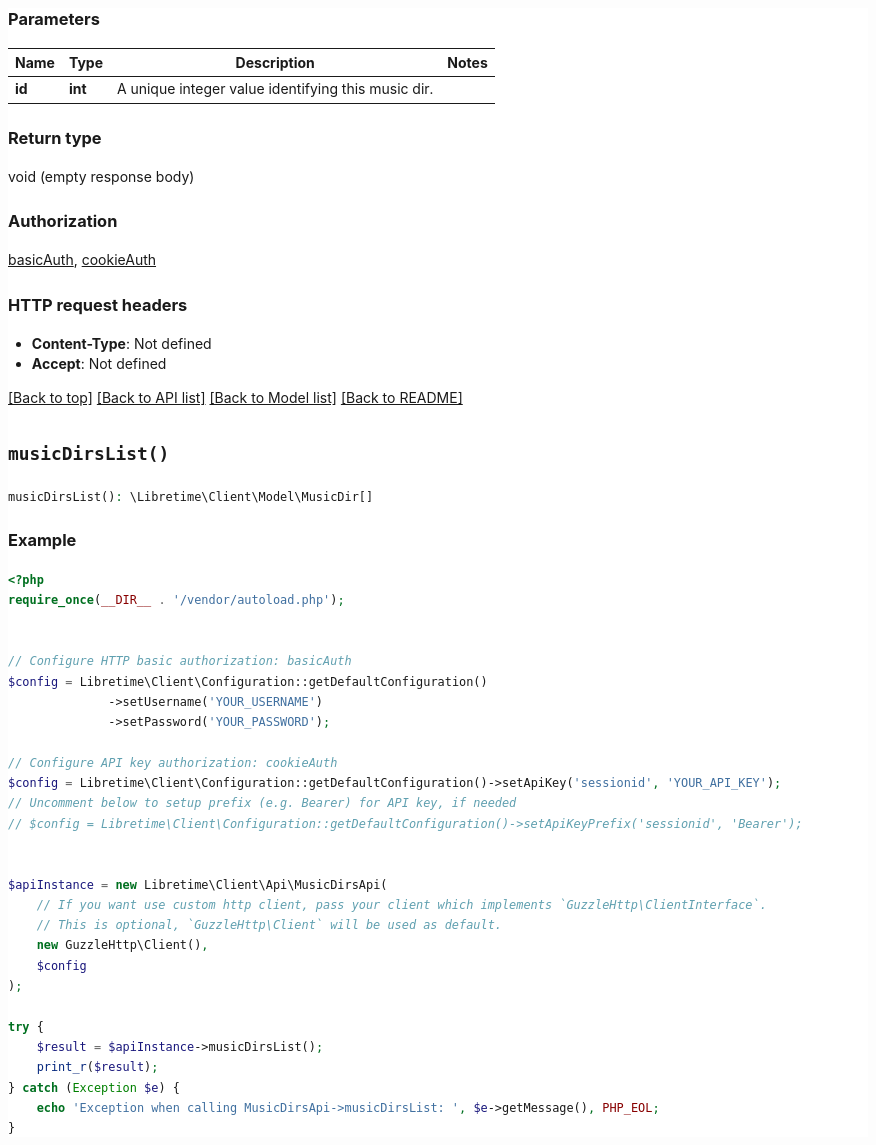 
### Parameters

Name | Type | Description  | Notes
------------- | ------------- | ------------- | -------------
 **id** | **int**| A unique integer value identifying this music dir. |

### Return type

void (empty response body)

### Authorization

[basicAuth](../../README.md#basicAuth), [cookieAuth](../../README.md#cookieAuth)

### HTTP request headers

- **Content-Type**: Not defined
- **Accept**: Not defined

[[Back to top]](#) [[Back to API list]](../../README.md#endpoints)
[[Back to Model list]](../../README.md#models)
[[Back to README]](../../README.md)

## `musicDirsList()`

```php
musicDirsList(): \Libretime\Client\Model\MusicDir[]
```



### Example

```php
<?php
require_once(__DIR__ . '/vendor/autoload.php');


// Configure HTTP basic authorization: basicAuth
$config = Libretime\Client\Configuration::getDefaultConfiguration()
              ->setUsername('YOUR_USERNAME')
              ->setPassword('YOUR_PASSWORD');

// Configure API key authorization: cookieAuth
$config = Libretime\Client\Configuration::getDefaultConfiguration()->setApiKey('sessionid', 'YOUR_API_KEY');
// Uncomment below to setup prefix (e.g. Bearer) for API key, if needed
// $config = Libretime\Client\Configuration::getDefaultConfiguration()->setApiKeyPrefix('sessionid', 'Bearer');


$apiInstance = new Libretime\Client\Api\MusicDirsApi(
    // If you want use custom http client, pass your client which implements `GuzzleHttp\ClientInterface`.
    // This is optional, `GuzzleHttp\Client` will be used as default.
    new GuzzleHttp\Client(),
    $config
);

try {
    $result = $apiInstance->musicDirsList();
    print_r($result);
} catch (Exception $e) {
    echo 'Exception when calling MusicDirsApi->musicDirsList: ', $e->getMessage(), PHP_EOL;
}
```